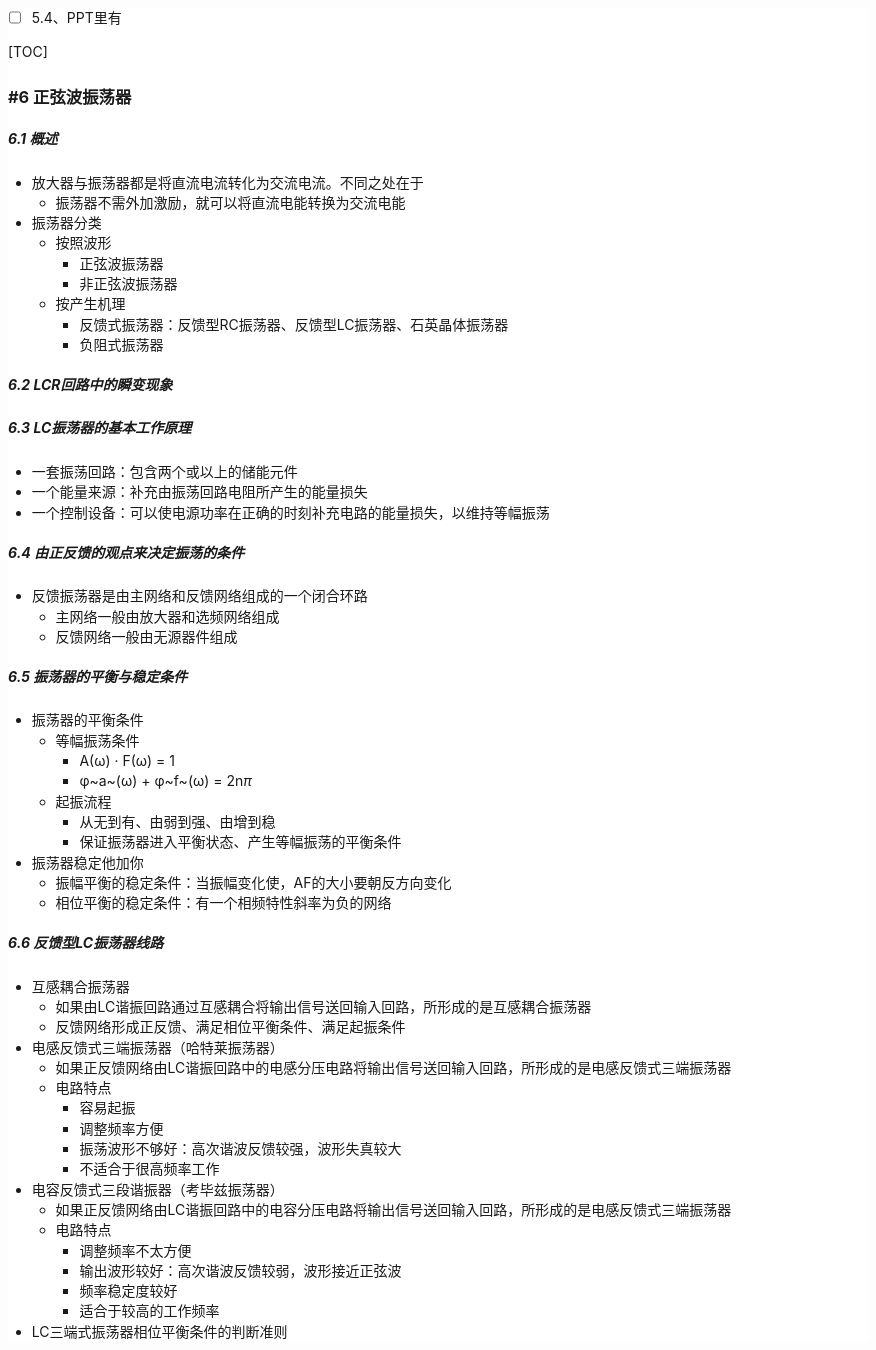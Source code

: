 

- [ ] 5.4、PPT里有



[TOC]

### #6 正弦波振荡器

##### 6.1 概述

- 放大器与振荡器都是将直流电流转化为交流电流。不同之处在于
  - 振荡器不需外加激励，就可以将直流电能转换为交流电能
- 振荡器分类
  - 按照波形
    - 正弦波振荡器
    - 非正弦波振荡器
  - 按产生机理
    - 反馈式振荡器：反馈型RC振荡器、反馈型LC振荡器、石英晶体振荡器
    - 负阻式振荡器

##### 6.2 LCR回路中的瞬变现象

##### 6.3 LC振荡器的基本工作原理

- 一套振荡回路：包含两个或以上的储能元件
- 一个能量来源：补充由振荡回路电阻所产生的能量损失
- 一个控制设备：可以使电源功率在正确的时刻补充电路的能量损失，以维持等幅振荡

##### 6.4 由正反馈的观点来决定振荡的条件

- 反馈振荡器是由主网络和反馈网络组成的一个闭合环路
  - 主网络一般由放大器和选频网络组成
  - 反馈网络一般由无源器件组成

##### 6.5 振荡器的平衡与稳定条件

- 振荡器的平衡条件
  - 等幅振荡条件
    - A(ω) · F(ω) = 1
    - φ~a~(ω) + φ~f~(ω) = 2n$\pi$ 
  - 起振流程
    - 从无到有、由弱到强、由增到稳
    - 保证振荡器进入平衡状态、产生等幅振荡的平衡条件
- 振荡器稳定他加你
  - 振幅平衡的稳定条件：当振幅变化使，AF的大小要朝反方向变化
  - 相位平衡的稳定条件：有一个相频特性斜率为负的网络

##### 6.6 反馈型LC振荡器线路

- 互感耦合振荡器
  - 如果由LC谐振回路通过互感耦合将输出信号送回输入回路，所形成的是互感耦合振荡器
  - 反馈网络形成正反馈、满足相位平衡条件、满足起振条件
- 电感反馈式三端振荡器（哈特莱振荡器）
  - 如果正反馈网络由LC谐振回路中的电感分压电路将输出信号送回输入回路，所形成的是电感反馈式三端振荡器
  - 电路特点
    - 容易起振
    - 调整频率方便
    - 振荡波形不够好：高次谐波反馈较强，波形失真较大
    - 不适合于很高频率工作
- 电容反馈式三段谐振器（考毕兹振荡器）
  - 如果正反馈网络由LC谐振回路中的电容分压电路将输出信号送回输入回路，所形成的是电感反馈式三端振荡器
  - 电路特点
    - 调整频率不太方便
    - 输出波形较好：高次谐波反馈较弱，波形接近正弦波
    - 频率稳定度较好
    - 适合于较高的工作频率
- LC三端式振荡器相位平衡条件的判断准则